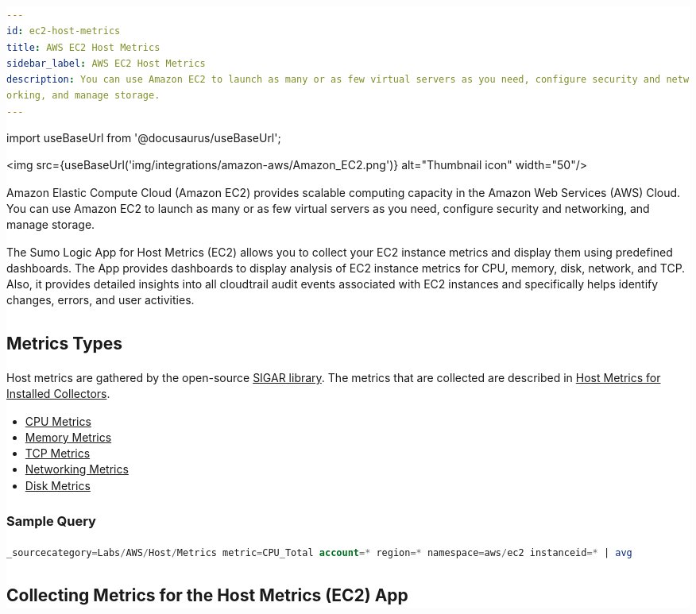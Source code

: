 ```yaml
---
id: ec2-host-metrics
title: AWS EC2 Host Metrics
sidebar_label: AWS EC2 Host Metrics
description: You can use Amazon EC2 to launch as many or as few virtual servers as you need, configure security and networking, and manage storage.
---
```


import useBaseUrl from '@docusaurus/useBaseUrl';

<img src={useBaseUrl('img/integrations/amazon-aws/Amazon_EC2.png')} alt="Thumbnail icon" width="50"/>

Amazon Elastic Compute Cloud (Amazon EC2) provides scalable computing capacity in the Amazon Web Services (AWS) Cloud. You can use Amazon EC2 to launch as many or as few virtual servers as you need, configure security and networking, and manage storage.

The Sumo Logic App for Host Metrics (EC2) allows you to collect your EC2 instance metrics and display them using predefined dashboards. The App provides dashboards to display analysis of EC2 instance metrics for CPU, memory, disk, network, and TCP. Also, it provides detailed insights into all cloudtrail audit events associated with EC2 instances and specifically helps identify changes, errors, and user activities.


## Metrics Types  

Host metrics are gathered by the open-source [SIGAR library](https://github.com/hyperic/sigar). The metrics that are collected are described in [Host Metrics for Installed Collectors](https://help.sumologic.com/03Send-Data/Sources/01Sources-for-Installed-Collectors/Host-Metrics-Source#Collected_Metrics).

* [CPU Metrics](https://help.sumologic.com/07Sumo-Logic-Apps/14Hosts_and_Operating_Systems/Host_Metrics/01Collect-Host-Metrics-for-the-Host-Metrics-App#CPU_Metrics-2349)
* [Memory Metrics](https://help.sumologic.com/07Sumo-Logic-Apps/14Hosts_and_Operating_Systems/Host_Metrics/01Collect-Host-Metrics-for-the-Host-Metrics-App#Memory_Metrics-2349)
* [TCP Metrics](https://help.sumologic.com/07Sumo-Logic-Apps/14Hosts_and_Operating_Systems/Host_Metrics/01Collect-Host-Metrics-for-the-Host-Metrics-App#TCP_Metrics-2349)
* [Networking Metrics](https://help.sumologic.com/07Sumo-Logic-Apps/14Hosts_and_Operating_Systems/Host_Metrics/01Collect-Host-Metrics-for-the-Host-Metrics-App#TCP_Metrics-2349)
* [Disk Metrics](https://help.sumologic.com/07Sumo-Logic-Apps/14Hosts_and_Operating_Systems/Host_Metrics/01Collect-Host-Metrics-for-the-Host-Metrics-App#Disk_Metrics-2349)


### Sample Query  

```sql title="Average CPU Utilization"
_sourcecategory=Labs/AWS/Host/Metrics metric=CPU_Total account=* region=* namespace=aws/ec2 instanceid=* | avg
```


## Collecting Metrics for the Host Metrics (EC2) App
